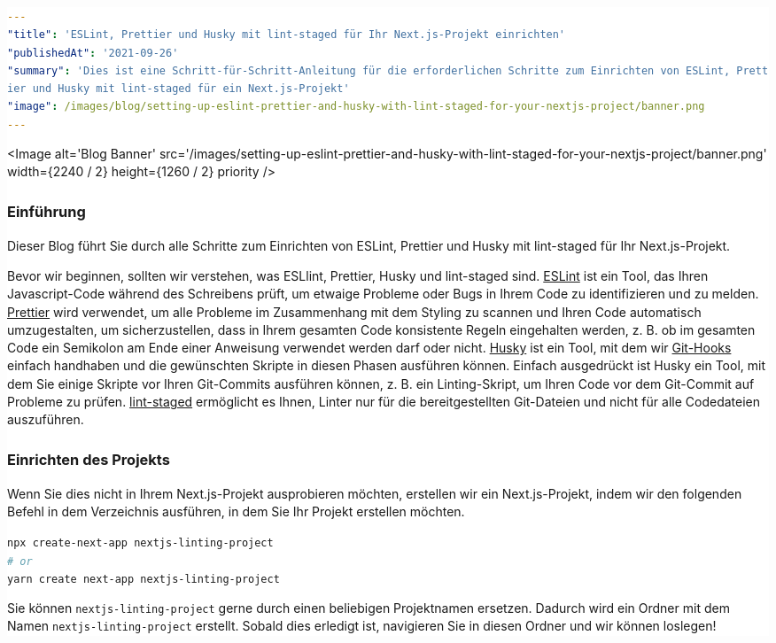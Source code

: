 ```yaml
--- 
"title": 'ESLint, Prettier und Husky mit lint-staged für Ihr Next.js-Projekt einrichten' 
"publishedAt": '2021-09-26' 
"summary": 'Dies ist eine Schritt-für-Schritt-Anleitung für die erforderlichen Schritte zum Einrichten von ESLint, Prettier und Husky mit lint-staged für ein Next.js-Projekt' 
"image": /images/blog/setting-up-eslint-prettier-and-husky-with-lint-staged-for-your-nextjs-project/banner.png 
--- 
```


<Image
	alt='Blog Banner'
	src='/images/setting-up-eslint-prettier-and-husky-with-lint-staged-for-your-nextjs-project/banner.png'
	width={2240 / 2}
	height={1260 / 2}
	priority
/> 

### Einführung 

Dieser Blog führt Sie durch alle Schritte zum Einrichten von ESLint, Prettier und Husky mit lint-staged für Ihr Next.js-Projekt. 

Bevor wir beginnen, sollten wir verstehen, was ESLlint, Prettier, Husky und lint-staged sind. [ESLint](https://eslint.org/) ist ein Tool, das Ihren Javascript-Code während des Schreibens prüft, um etwaige Probleme oder Bugs in Ihrem Code zu identifizieren und zu melden. [Prettier](https://prettier.io/) wird verwendet, um alle Probleme im Zusammenhang mit dem Styling zu scannen und Ihren Code automatisch umzugestalten, um sicherzustellen, dass in Ihrem gesamten Code konsistente Regeln eingehalten werden, z. B. ob im gesamten Code ein Semikolon am Ende einer Anweisung verwendet werden darf oder nicht. [Husky](https://github.com/typicode/husky) ist ein Tool, mit dem wir [Git-Hooks](https://git-scm.com/docs/githooks) einfach handhaben und die gewünschten Skripte in diesen Phasen ausführen können. Einfach ausgedrückt ist Husky ein Tool, mit dem Sie einige Skripte vor Ihren Git-Commits ausführen können, z. B. ein Linting-Skript, um Ihren Code vor dem Git-Commit auf Probleme zu prüfen. [lint-staged](https://github.com/okonet/lint-staged) ermöglicht es Ihnen, Linter nur für die bereitgestellten Git-Dateien und nicht für alle Codedateien auszuführen. 

### Einrichten des Projekts 

Wenn Sie dies nicht in Ihrem Next.js-Projekt ausprobieren möchten, erstellen wir ein Next.js-Projekt, indem wir den folgenden Befehl in dem Verzeichnis ausführen, in dem Sie Ihr Projekt erstellen möchten. 

```bash
npx create-next-app nextjs-linting-project
# or
yarn create next-app nextjs-linting-project
``` 

Sie können `nextjs-linting-project` gerne durch einen beliebigen Projektnamen ersetzen. 
Dadurch wird ein Ordner mit dem Namen `nextjs-linting-project` erstellt. Sobald dies erledigt ist, navigieren Sie in diesen Ordner und wir können loslegen! 
